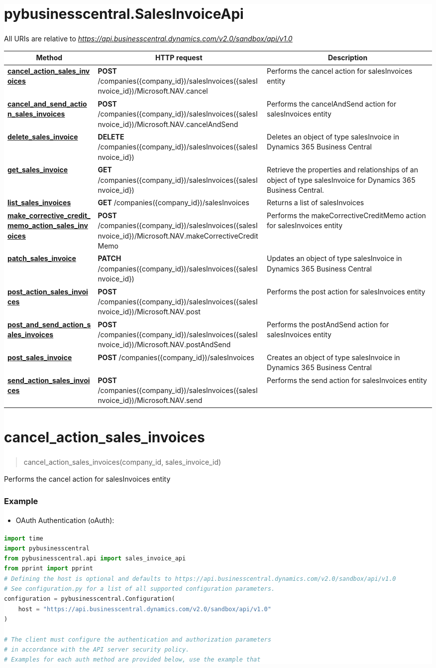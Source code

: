 # pybusinesscentral.SalesInvoiceApi

All URIs are relative to *https://api.businesscentral.dynamics.com/v2.0/sandbox/api/v1.0*

Method | HTTP request | Description
------------- | ------------- | -------------
[**cancel_action_sales_invoices**](SalesInvoiceApi.md#cancel_action_sales_invoices) | **POST** /companies({company_id})/salesInvoices({salesInvoice_id})/Microsoft.NAV.cancel | Performs the cancel action for salesInvoices entity
[**cancel_and_send_action_sales_invoices**](SalesInvoiceApi.md#cancel_and_send_action_sales_invoices) | **POST** /companies({company_id})/salesInvoices({salesInvoice_id})/Microsoft.NAV.cancelAndSend | Performs the cancelAndSend action for salesInvoices entity
[**delete_sales_invoice**](SalesInvoiceApi.md#delete_sales_invoice) | **DELETE** /companies({company_id})/salesInvoices({salesInvoice_id}) | Deletes an object of type salesInvoice in Dynamics 365 Business Central
[**get_sales_invoice**](SalesInvoiceApi.md#get_sales_invoice) | **GET** /companies({company_id})/salesInvoices({salesInvoice_id}) | Retrieve the properties and relationships of an object of type salesInvoice for Dynamics 365 Business Central.
[**list_sales_invoices**](SalesInvoiceApi.md#list_sales_invoices) | **GET** /companies({company_id})/salesInvoices | Returns a list of salesInvoices
[**make_corrective_credit_memo_action_sales_invoices**](SalesInvoiceApi.md#make_corrective_credit_memo_action_sales_invoices) | **POST** /companies({company_id})/salesInvoices({salesInvoice_id})/Microsoft.NAV.makeCorrectiveCreditMemo | Performs the makeCorrectiveCreditMemo action for salesInvoices entity
[**patch_sales_invoice**](SalesInvoiceApi.md#patch_sales_invoice) | **PATCH** /companies({company_id})/salesInvoices({salesInvoice_id}) | Updates an object of type salesInvoice in Dynamics 365 Business Central
[**post_action_sales_invoices**](SalesInvoiceApi.md#post_action_sales_invoices) | **POST** /companies({company_id})/salesInvoices({salesInvoice_id})/Microsoft.NAV.post | Performs the post action for salesInvoices entity
[**post_and_send_action_sales_invoices**](SalesInvoiceApi.md#post_and_send_action_sales_invoices) | **POST** /companies({company_id})/salesInvoices({salesInvoice_id})/Microsoft.NAV.postAndSend | Performs the postAndSend action for salesInvoices entity
[**post_sales_invoice**](SalesInvoiceApi.md#post_sales_invoice) | **POST** /companies({company_id})/salesInvoices | Creates an object of type salesInvoice in Dynamics 365 Business Central
[**send_action_sales_invoices**](SalesInvoiceApi.md#send_action_sales_invoices) | **POST** /companies({company_id})/salesInvoices({salesInvoice_id})/Microsoft.NAV.send | Performs the send action for salesInvoices entity


# **cancel_action_sales_invoices**
> cancel_action_sales_invoices(company_id, sales_invoice_id)

Performs the cancel action for salesInvoices entity

### Example

* OAuth Authentication (oAuth):
```python
import time
import pybusinesscentral
from pybusinesscentral.api import sales_invoice_api
from pprint import pprint
# Defining the host is optional and defaults to https://api.businesscentral.dynamics.com/v2.0/sandbox/api/v1.0
# See configuration.py for a list of all supported configuration parameters.
configuration = pybusinesscentral.Configuration(
    host = "https://api.businesscentral.dynamics.com/v2.0/sandbox/api/v1.0"
)

# The client must configure the authentication and authorization parameters
# in accordance with the API server security policy.
# Examples for each auth method are provided below, use the example that
```